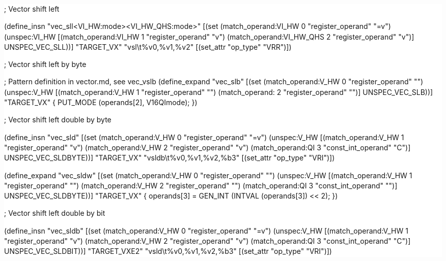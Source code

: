 
; Vector shift left

(define_insn "vec_sll<VI_HW:mode><VI_HW_QHS:mode>"
  [(set (match_operand:VI_HW                    0 "register_operand" "=v")
	(unspec:VI_HW [(match_operand:VI_HW     1 "register_operand"  "v")
		       (match_operand:VI_HW_QHS 2 "register_operand"  "v")]
		      UNSPEC_VEC_SLL))]
  "TARGET_VX"
  "vsl\t%v0,%v1,%v2"
  [(set_attr "op_type" "VRR")])


; Vector shift left by byte

; Pattern definition in vector.md, see vec_vslb
(define_expand "vec_slb<mode>"
  [(set (match_operand:V_HW 0 "register_operand"                     "")
	(unspec:V_HW [(match_operand:V_HW 1 "register_operand"       "")
		      (match_operand:<TOINTVEC> 2 "register_operand" "")]
		     UNSPEC_VEC_SLB))]
  "TARGET_VX"
{
  PUT_MODE (operands[2], V16QImode);
})

; Vector shift left double by byte

(define_insn "vec_sld<mode>"
  [(set (match_operand:V_HW 0 "register_operand"              "=v")
	(unspec:V_HW [(match_operand:V_HW 1 "register_operand" "v")
		      (match_operand:V_HW 2 "register_operand" "v")
		      (match_operand:QI 3 "const_int_operand"  "C")]
		     UNSPEC_VEC_SLDBYTE))]
  "TARGET_VX"
  "vsldb\t%v0,%v1,%v2,%b3"
  [(set_attr "op_type" "VRI")])

(define_expand "vec_sldw<mode>"
  [(set (match_operand:V_HW 0 "register_operand"               "")
	(unspec:V_HW [(match_operand:V_HW 1 "register_operand" "")
		      (match_operand:V_HW 2 "register_operand" "")
		      (match_operand:QI 3 "const_int_operand"  "")]
		     UNSPEC_VEC_SLDBYTE))]
  "TARGET_VX"
{
  operands[3] = GEN_INT (INTVAL (operands[3]) << 2);
})

; Vector shift left double by bit

(define_insn "vec_sldb<mode>"
  [(set (match_operand:V_HW 0 "register_operand"              "=v")
	(unspec:V_HW [(match_operand:V_HW 1 "register_operand" "v")
		      (match_operand:V_HW 2 "register_operand" "v")
		      (match_operand:QI 3 "const_int_operand"  "C")]
		     UNSPEC_VEC_SLDBIT))]
  "TARGET_VXE2"
  "vsld\t%v0,%v1,%v2,%b3"
  [(set_attr "op_type" "VRI")])

